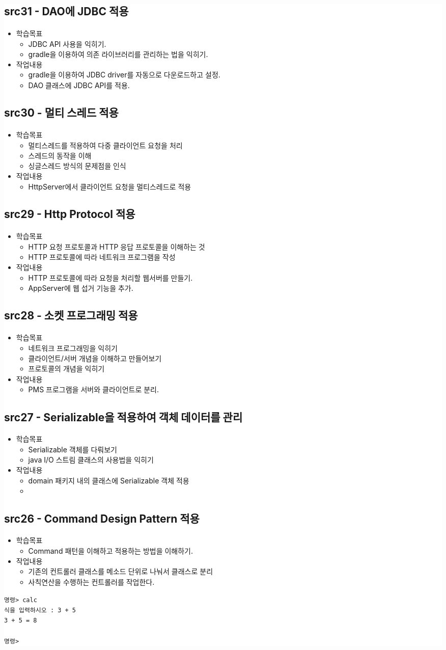 ## src31 - DAO에 JDBC 적용
- 학습목표
    - JDBC API 사용을 익히기.
    - gradle을 이용하여 의존 라이브러리를 관리하는 법을 익히기.
- 작업내용
    - gradle을 이용하여 JDBC driver를 자동으로 다운로드하고 설정.
    - DAO 클래스에 JDBC API를 적용.

## src30 - 멀티 스레드 적용
- 학습목표
    - 멀티스레드를 적용하여 다중 클라이언트 요청을 처리
    - 스레드의 동작을 이해
    - 싱글스레드 방식의 문제점을 인식
- 작업내용
    - HttpServer에서 클라이언트 요청을 멀티스레드로 적용

## src29 - Http Protocol 적용
- 학습목표
    - HTTP 요청 프로토콜과 HTTP 응답 프로토콜을 이해하는 것
    - HTTP 프로토콜에 따라 네트워크 프로그램을 작성
- 작업내용
    - HTTP 프로토콜에 따라 요청을 처리할 웹서버를 만들기.
    - AppServer에 웹 섭거 기능을 추가.

## src28 - 소켓 프로그래밍 적용
- 학습목표
    - 네트워크 프로그래밍을 익히기
    - 클라이언트/서버 개념을 이해하고 만들어보기
    - 프로토콜의 개념을 익히기
- 작업내용
    - PMS 프로그램을 서버와 클라이언트로 분리.

## src27 - Serializable을 적용하여 객체 데이터를 관리
- 학습목표
    - Serializable 객체를 다뤄보기
    - java I/O 스트림 클래스의 사용법을 익히기
- 작업내용
    - domain 패키지 내의 클래스에 Serializable 객체 적용
    - 

## src26 - Command Design Pattern 적용
- 학습목표
    - Command 패턴을 이해하고 적용하는 방법을 이해하기.
- 작업내용
    - 기존의 컨트롤러 클래스를 메소드 단위로 나눠서 클래스로 분리
    - 사칙연산을 수행하는 컨트롤러를 작업한다.
```
명령> calc
식을 입력하시오 : 3 + 5
3 + 5 = 8

명령> 
```    
